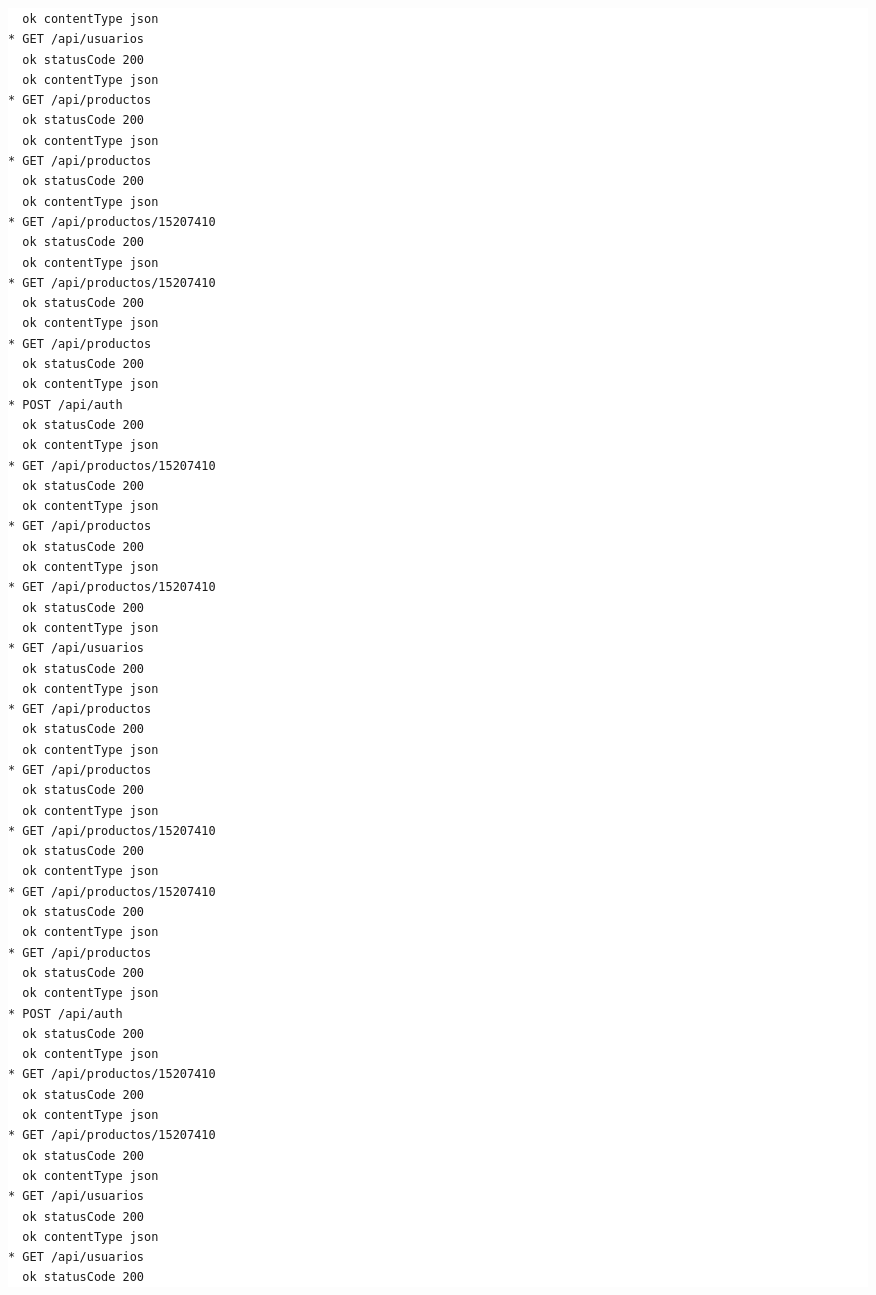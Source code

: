 ```shell
  ok contentType json
* GET /api/usuarios 
  ok statusCode 200 
  ok contentType json
* GET /api/productos 
  ok statusCode 200
  ok contentType json
* GET /api/productos 
  ok statusCode 200
  ok contentType json
* GET /api/productos/15207410
  ok statusCode 200 
  ok contentType json
* GET /api/productos/15207410 
  ok statusCode 200 
  ok contentType json
* GET /api/productos
  ok statusCode 200
  ok contentType json
* POST /api/auth 
  ok statusCode 200
  ok contentType json
* GET /api/productos/15207410 
  ok statusCode 200 
  ok contentType json
* GET /api/productos
  ok statusCode 200
  ok contentType json
* GET /api/productos/15207410 
  ok statusCode 200 
  ok contentType json
* GET /api/usuarios
  ok statusCode 200
  ok contentType json
* GET /api/productos 
  ok statusCode 200 
  ok contentType json
* GET /api/productos
  ok statusCode 200
  ok contentType json
* GET /api/productos/15207410 
  ok statusCode 200 
  ok contentType json
* GET /api/productos/15207410 
  ok statusCode 200 
  ok contentType json
* GET /api/productos 
  ok statusCode 200
  ok contentType json
* POST /api/auth 
  ok statusCode 200
  ok contentType json
* GET /api/productos/15207410 
  ok statusCode 200 
  ok contentType json
* GET /api/productos/15207410 
  ok statusCode 200
  ok contentType json
* GET /api/usuarios 
  ok statusCode 200 
  ok contentType json
* GET /api/usuarios 
  ok statusCode 200
```